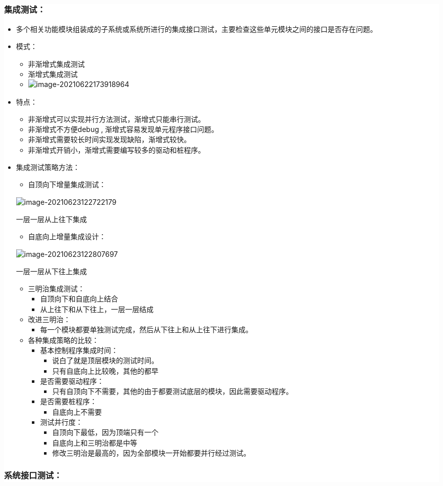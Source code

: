 







### 集成测试：

- 多个相关功能模块组装成的子系统或系统所进行的集成接口测试，主要检查这些单元模块之间的接口是否存在问题。
- 模式：
  - 非渐增式集成测试
  - 渐增式集成测试
  - ![image-20210622173918964](https://cdn.jsdelivr.net/gh/alexanderliu-creator/cloudimg/20210622173919.png)

- 特点：

  - 非渐增式可以实现并行方法测试，渐增式只能串行测试。
  - 非渐增式不方便debug , 渐增式容易发现单元程序接口问题。
  - 非渐增式需要较长时间实现发现缺陷，渐增式较快。
  - 非渐增式开销小，渐增式需要编写较多的驱动和桩程序。

- 集成测试策略方法：

  - 自顶向下增量集成测试：

  ![image-20210623122722179](https://cdn.jsdelivr.net/gh/alexanderliu-creator/cloudimg/img/20210623151255.png)

  一层一层从上往下集成

  - 自底向上增量集成设计：

  ![image-20210623122807697](https://cdn.jsdelivr.net/gh/alexanderliu-creator/cloudimg/img/20210623151250.png)

  一层一层从下往上集成

  - 三明治集成测试：
    - 自顶向下和自底向上结合
    - 从上往下和从下往上，一层一层结成
  - 改进三明治：
    - 每一个模块都要单独测试完成，然后从下往上和从上往下进行集成。
  - 各种集成策略的比较：
    - 基本控制程序集成时间：
      - 说白了就是顶层模块的测试时间。
      - 只有自底向上比较晚，其他的都早
    - 是否需要驱动程序：
      - 只有自顶向下不需要，其他的由于都要测试底层的模块，因此需要驱动程序。
    - 是否需要桩程序：
      - 自底向上不需要
    - 测试并行度：
      - 自顶向下最低，因为顶端只有一个
      - 自底向上和三明治都是中等
      - 修改三明治是最高的，因为全部模块一开始都要并行经过测试。



### 系统接口测试：
